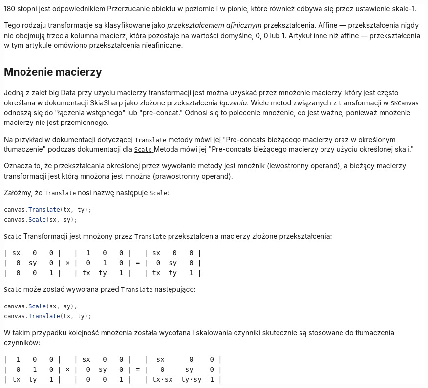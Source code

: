 180 stopni jest odpowiednikiem Przerzucanie obiektu w poziomie i w pionie, które również odbywa się przez ustawienie skale-1.

Tego rodzaju transformacje są klasyfikowane jako *przekształceniem afinicznym* przekształcenia. Affine — przekształcenia nigdy nie obejmują trzecia kolumna macierz, która pozostaje na wartości domyślne, 0, 0 lub 1. Artykuł [inne niż affine — przekształcenia](~/xamarin-forms/user-interface/graphics/skiasharp/transforms/non-affine.md) w tym artykule omówiono przekształcenia nieafiniczne.

## <a name="matrix-multiplication"></a>Mnożenie macierzy

Jedną z zalet big Data przy użyciu macierzy transformacji jest można uzyskać przez mnożenie macierzy, który jest często określana w dokumentacji SkiaSharp jako złożone przekształcenia *łączenia*. Wiele metod związanych z transformacji w `SKCanvas` odnoszą się do "łączenia wstępnego" lub "pre-concat." Odnosi się to polecenie mnożenie, co jest ważne, ponieważ mnożenie macierzy nie jest przemiennego.

Na przykład w dokumentacji dotyczącej [ `Translate` ](https://developer.xamarin.com/api/member/SkiaSharp.SKCanvas.Translate/p/System.Single/System.Single/) metody mówi jej "Pre-concats bieżącego macierzy oraz w określonym tłumaczenie" podczas dokumentacji dla [ `Scale` ](https://developer.xamarin.com/api/member/SkiaSharp.SKCanvas.Scale/p/System.Single/System.Single/) Metoda mówi jej "Pre-concats bieżącego macierzy przy użyciu określonej skali."

Oznacza to, że przekształcania określonej przez wywołanie metody jest mnożnik (lewostronny operand), a bieżący macierzy transformacji jest którą mnożona jest mnożna (prawostronny operand).

Załóżmy, że `Translate` nosi nazwę następuje `Scale`:

```csharp
canvas.Translate(tx, ty);
canvas.Scale(sx, sy);
```

`Scale` Transformacji jest mnożony przez `Translate` przekształcenia macierzy złożone przekształcenia:

<pre>
| sx   0   0 |   |  1   0   0 |   | sx   0   0 |
|  0  sy   0 | × |  0   1   0 | = |  0  sy   0 |
|  0   0   1 |   | tx  ty   1 |   | tx  ty   1 |
</pre>

`Scale` może zostać wywołana przed `Translate` następująco:

```csharp
canvas.Scale(sx, sy);
canvas.Translate(tx, ty);
```

W takim przypadku kolejność mnożenia została wycofana i skalowania czynniki skutecznie są stosowane do tłumaczenia czynników:

<pre>
|  1   0   0 |   | sx   0   0 |   |  sx      0    0 |
|  0   1   0 | × |  0  sy   0 | = |   0     sy    0 |
| tx  ty   1 |   |  0   0   1 |   | tx·sx  ty·sy  1 |
</pre>
